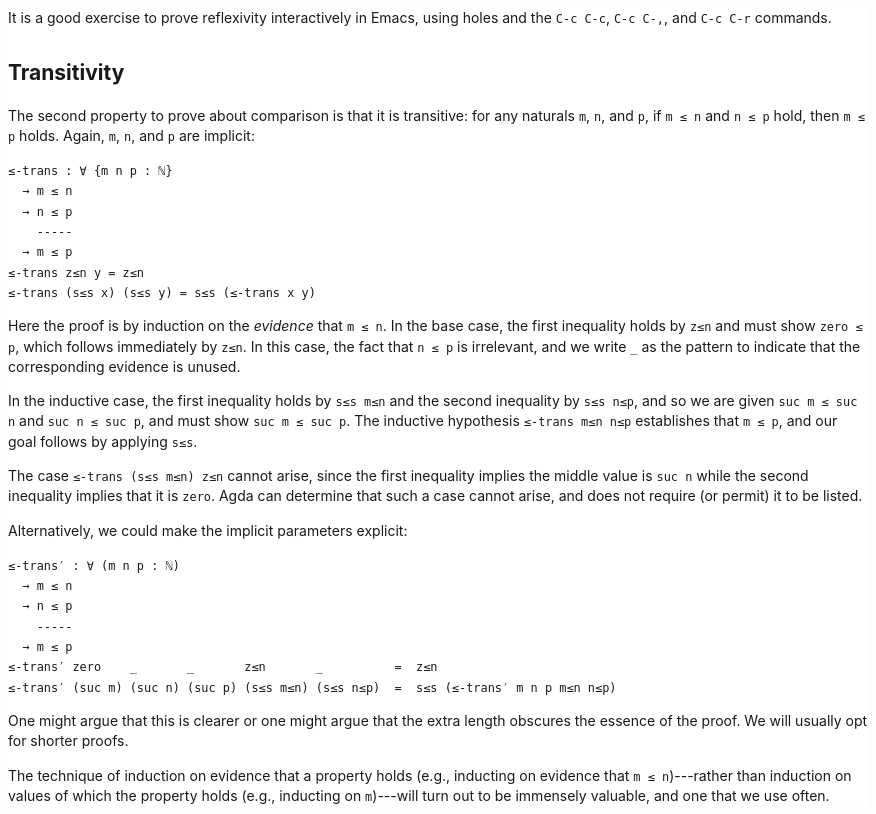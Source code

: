 It is a good exercise to prove reflexivity interactively in Emacs,
using holes and the `C-c C-c`, `C-c C-,`, and `C-c C-r` commands.


## Transitivity

The second property to prove about comparison is that it is
transitive: for any naturals `m`, `n`, and `p`, if `m ≤ n` and `n ≤ p`
hold, then `m ≤ p` holds.  Again, `m`, `n`, and `p` are implicit:
```
≤-trans : ∀ {m n p : ℕ}
  → m ≤ n
  → n ≤ p
    -----
  → m ≤ p
≤-trans z≤n y = z≤n
≤-trans (s≤s x) (s≤s y) = s≤s (≤-trans x y)
```
Here the proof is by induction on the _evidence_ that `m ≤ n`.  In the
base case, the first inequality holds by `z≤n` and must show `zero ≤ p`,
which follows immediately by `z≤n`.  In this case, the fact that
`n ≤ p` is irrelevant, and we write `_` as the pattern to indicate
that the corresponding evidence is unused.

In the inductive case, the first inequality holds by `s≤s m≤n`
and the second inequality by `s≤s n≤p`, and so we are given
`suc m ≤ suc n` and `suc n ≤ suc p`, and must show `suc m ≤ suc p`.
The inductive hypothesis `≤-trans m≤n n≤p` establishes
that `m ≤ p`, and our goal follows by applying `s≤s`.

The case `≤-trans (s≤s m≤n) z≤n` cannot arise, since the first
inequality implies the middle value is `suc n` while the second
inequality implies that it is `zero`.  Agda can determine that such a
case cannot arise, and does not require (or permit) it to be listed.

Alternatively, we could make the implicit parameters explicit:
```
≤-trans′ : ∀ (m n p : ℕ)
  → m ≤ n
  → n ≤ p
    -----
  → m ≤ p
≤-trans′ zero    _       _       z≤n       _          =  z≤n
≤-trans′ (suc m) (suc n) (suc p) (s≤s m≤n) (s≤s n≤p)  =  s≤s (≤-trans′ m n p m≤n n≤p)
```
One might argue that this is clearer or one might argue that the extra
length obscures the essence of the proof.  We will usually opt for
shorter proofs.

The technique of induction on evidence that a property holds (e.g.,
inducting on evidence that `m ≤ n`)---rather than induction on
values of which the property holds (e.g., inducting on `m`)---will turn
out to be immensely valuable, and one that we use often.
